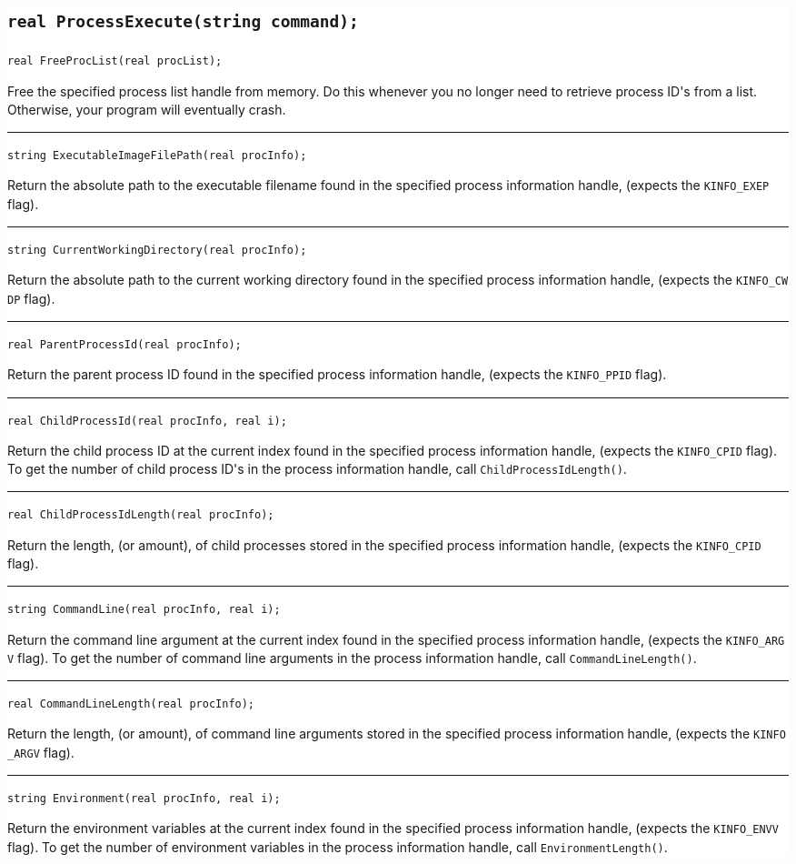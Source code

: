 ```real ProcessExecute(string command);```
----------------------------------------------------------------------

```real FreeProcList(real procList);```

Free the specified process list handle from memory. Do this whenever you no longer need to retrieve process ID's from a list. Otherwise, your program will eventually crash.

----------------------------------------------------------------------

```string ExecutableImageFilePath(real procInfo);```

Return the absolute path to the executable filename found in the specified process information handle, (expects the `KINFO_EXEP` flag).

----------------------------------------------------------------------

```string CurrentWorkingDirectory(real procInfo);```

Return the absolute path to the current working directory found in the specified process information handle, (expects the `KINFO_CWDP` flag).

----------------------------------------------------------------------

```real ParentProcessId(real procInfo);```

Return the parent process ID found in the specified process information handle, (expects the `KINFO_PPID` flag).

----------------------------------------------------------------------

```real ChildProcessId(real procInfo, real i);```

Return the child process ID at the current index found in the specified process information handle, (expects the `KINFO_CPID` flag). To get the number of child process ID's in the process information handle, call `ChildProcessIdLength()`.

----------------------------------------------------------------------

```real ChildProcessIdLength(real procInfo);```

Return the length, (or amount), of child processes stored in the specified process information handle, (expects the `KINFO_CPID` flag).

----------------------------------------------------------------------

```string CommandLine(real procInfo, real i);```

Return the command line argument at the current index found in the specified process information handle, (expects the `KINFO_ARGV` flag). To get the number of command line arguments in the process information handle, call `CommandLineLength()`.

----------------------------------------------------------------------

```real CommandLineLength(real procInfo);```

Return the length, (or amount), of command line arguments stored in the specified process information handle, (expects the `KINFO_ARGV` flag).

----------------------------------------------------------------------

```string Environment(real procInfo, real i);```

Return the environment variables at the current index found in the specified process information handle, (expects the `KINFO_ENVV` flag). To get the number of environment variables in the process information handle, call `EnvironmentLength()`.
```